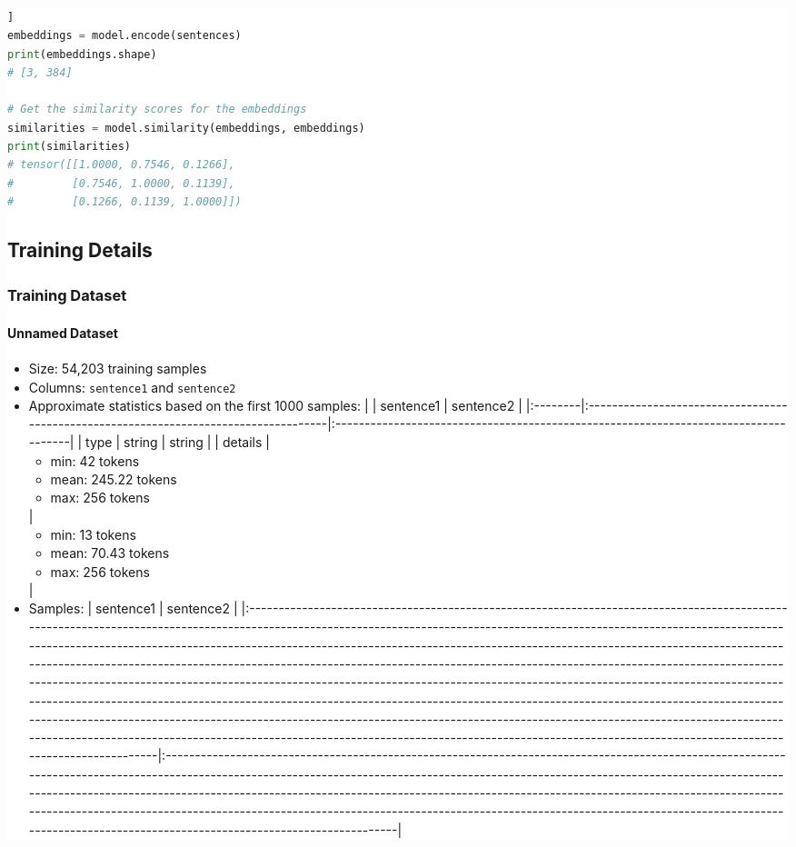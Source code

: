 ```python
]
embeddings = model.encode(sentences)
print(embeddings.shape)
# [3, 384]

# Get the similarity scores for the embeddings
similarities = model.similarity(embeddings, embeddings)
print(similarities)
# tensor([[1.0000, 0.7546, 0.1266],
#         [0.7546, 1.0000, 0.1139],
#         [0.1266, 0.1139, 1.0000]])
```











## Training Details

### Training Dataset

#### Unnamed Dataset

* Size: 54,203 training samples
* Columns: <code>sentence1</code> and <code>sentence2</code>
* Approximate statistics based on the first 1000 samples:
  |         | sentence1                                                                            | sentence2                                                                           |
  |:--------|:-------------------------------------------------------------------------------------|:------------------------------------------------------------------------------------|
  | type    | string                                                                               | string                                                                              |
  | details | <ul><li>min: 42 tokens</li><li>mean: 245.22 tokens</li><li>max: 256 tokens</li></ul> | <ul><li>min: 13 tokens</li><li>mean: 70.43 tokens</li><li>max: 256 tokens</li></ul> |
* Samples:
  | sentence1                                                                                                                                                                                                                                                                                                                                                                                                                                                                                                                                                                                                                                                                                                                                                                                                                                                                                                                                                                                                                                                | sentence2                                                                                                                                                                                                                                                                                                                                                                                                                                                                                                                                                                   |
  |:---------------------------------------------------------------------------------------------------------------------------------------------------------------------------------------------------------------------------------------------------------------------------------------------------------------------------------------------------------------------------------------------------------------------------------------------------------------------------------------------------------------------------------------------------------------------------------------------------------------------------------------------------------------------------------------------------------------------------------------------------------------------------------------------------------------------------------------------------------------------------------------------------------------------------------------------------------------------------------------------------------------------------------------------------------|:----------------------------------------------------------------------------------------------------------------------------------------------------------------------------------------------------------------------------------------------------------------------------------------------------------------------------------------------------------------------------------------------------------------------------------------------------------------------------------------------------------------------------------------------------------------------------|